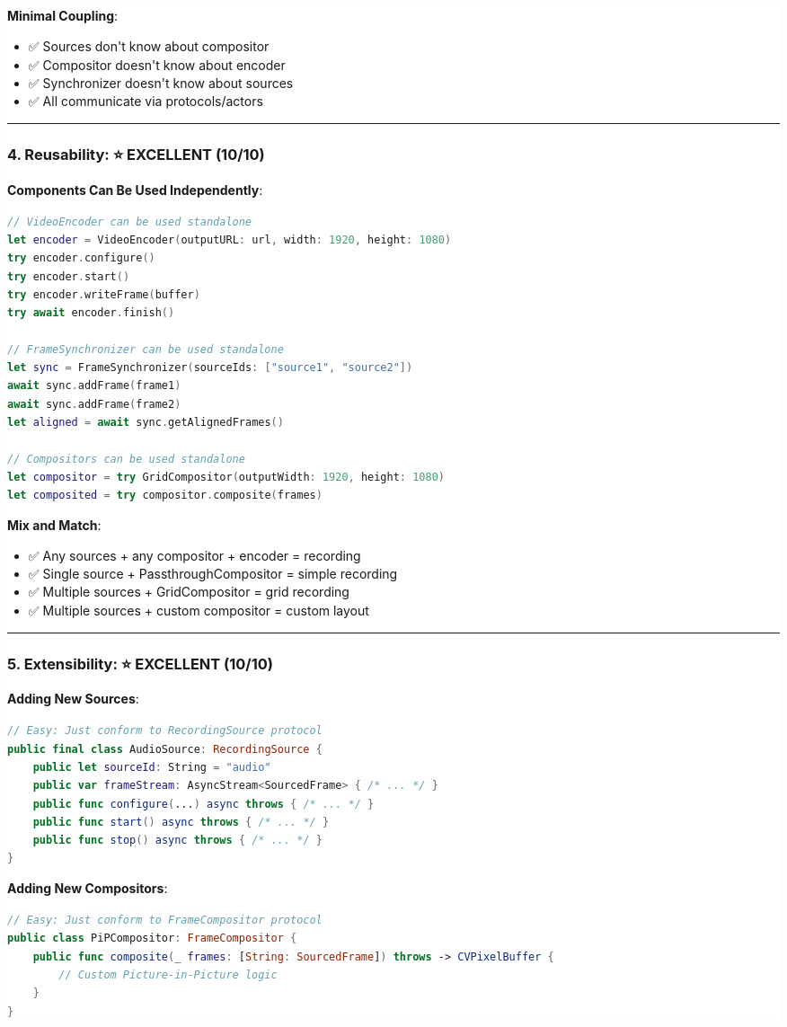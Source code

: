 **Minimal Coupling**:
- ✅ Sources don't know about compositor
- ✅ Compositor doesn't know about encoder
- ✅ Synchronizer doesn't know about sources
- ✅ All communicate via protocols/actors

---

### 4. Reusability: ⭐ EXCELLENT (10/10)

**Components Can Be Used Independently**:

```swift
// VideoEncoder can be used standalone
let encoder = VideoEncoder(outputURL: url, width: 1920, height: 1080)
try encoder.configure()
try encoder.start()
try encoder.writeFrame(buffer)
try await encoder.finish()

// FrameSynchronizer can be used standalone
let sync = FrameSynchronizer(sourceIds: ["source1", "source2"])
await sync.addFrame(frame1)
await sync.addFrame(frame2)
let aligned = await sync.getAlignedFrames()

// Compositors can be used standalone
let compositor = try GridCompositor(outputWidth: 1920, height: 1080)
let composited = try compositor.composite(frames)
```

**Mix and Match**:
- ✅ Any sources + any compositor + encoder = recording
- ✅ Single source + PassthroughCompositor = simple recording
- ✅ Multiple sources + GridCompositor = grid recording
- ✅ Multiple sources + custom compositor = custom layout

---

### 5. Extensibility: ⭐ EXCELLENT (10/10)

**Adding New Sources**:
```swift
// Easy: Just conform to RecordingSource protocol
public final class AudioSource: RecordingSource {
    public let sourceId: String = "audio"
    public var frameStream: AsyncStream<SourcedFrame> { /* ... */ }
    public func configure(...) async throws { /* ... */ }
    public func start() async throws { /* ... */ }
    public func stop() async throws { /* ... */ }
}
```

**Adding New Compositors**:
```swift
// Easy: Just conform to FrameCompositor protocol
public class PiPCompositor: FrameCompositor {
    public func composite(_ frames: [String: SourcedFrame]) throws -> CVPixelBuffer {
        // Custom Picture-in-Picture logic
    }
}
```
